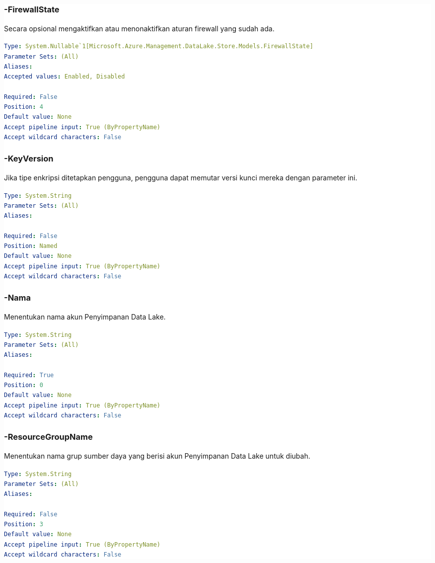 ### -FirewallState
Secara opsional mengaktifkan atau menonaktifkan aturan firewall yang sudah ada.

```yaml
Type: System.Nullable`1[Microsoft.Azure.Management.DataLake.Store.Models.FirewallState]
Parameter Sets: (All)
Aliases:
Accepted values: Enabled, Disabled

Required: False
Position: 4
Default value: None
Accept pipeline input: True (ByPropertyName)
Accept wildcard characters: False
```

### -KeyVersion
Jika tipe enkripsi ditetapkan pengguna, pengguna dapat memutar versi kunci mereka dengan parameter ini.

```yaml
Type: System.String
Parameter Sets: (All)
Aliases:

Required: False
Position: Named
Default value: None
Accept pipeline input: True (ByPropertyName)
Accept wildcard characters: False
```

### -Nama
Menentukan nama akun Penyimpanan Data Lake.

```yaml
Type: System.String
Parameter Sets: (All)
Aliases:

Required: True
Position: 0
Default value: None
Accept pipeline input: True (ByPropertyName)
Accept wildcard characters: False
```

### -ResourceGroupName
Menentukan nama grup sumber daya yang berisi akun Penyimpanan Data Lake untuk diubah.

```yaml
Type: System.String
Parameter Sets: (All)
Aliases:

Required: False
Position: 3
Default value: None
Accept pipeline input: True (ByPropertyName)
Accept wildcard characters: False
```
